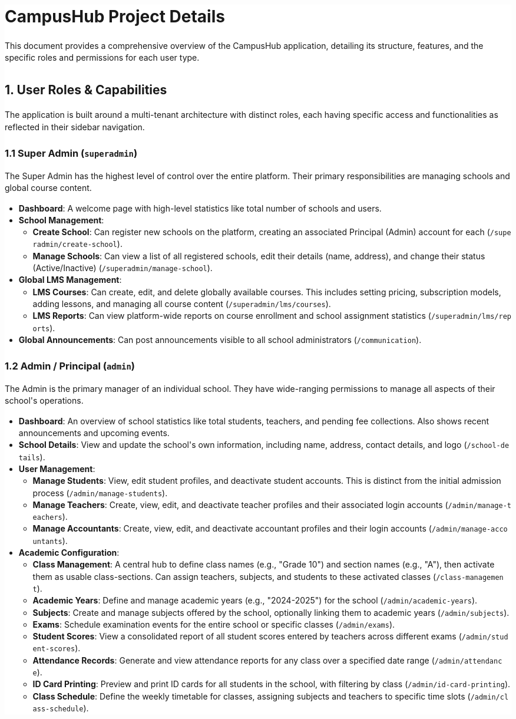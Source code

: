 
# CampusHub Project Details

This document provides a comprehensive overview of the CampusHub application, detailing its structure, features, and the specific roles and permissions for each user type.

## 1. User Roles & Capabilities

The application is built around a multi-tenant architecture with distinct roles, each having specific access and functionalities as reflected in their sidebar navigation.

### 1.1 Super Admin (`superadmin`)
The Super Admin has the highest level of control over the entire platform. Their primary responsibilities are managing schools and global course content.

- **Dashboard**: A welcome page with high-level statistics like total number of schools and users.
- **School Management**:
  - **Create School**: Can register new schools on the platform, creating an associated Principal (Admin) account for each (`/superadmin/create-school`).
  - **Manage Schools**: Can view a list of all registered schools, edit their details (name, address), and change their status (Active/Inactive) (`/superadmin/manage-school`).
- **Global LMS Management**:
  - **LMS Courses**: Can create, edit, and delete globally available courses. This includes setting pricing, subscription models, adding lessons, and managing all course content (`/superadmin/lms/courses`).
  - **LMS Reports**: Can view platform-wide reports on course enrollment and school assignment statistics (`/superadmin/lms/reports`).
- **Global Announcements**: Can post announcements visible to all school administrators (`/communication`).

### 1.2 Admin / Principal (`admin`)
The Admin is the primary manager of an individual school. They have wide-ranging permissions to manage all aspects of their school's operations.

- **Dashboard**: An overview of school statistics like total students, teachers, and pending fee collections. Also shows recent announcements and upcoming events.
- **School Details**: View and update the school's own information, including name, address, contact details, and logo (`/school-details`).
- **User Management**:
  - **Manage Students**: View, edit student profiles, and deactivate student accounts. This is distinct from the initial admission process (`/admin/manage-students`).
  - **Manage Teachers**: Create, view, edit, and deactivate teacher profiles and their associated login accounts (`/admin/manage-teachers`).
  - **Manage Accountants**: Create, view, edit, and deactivate accountant profiles and their login accounts (`/admin/manage-accountants`).
- **Academic Configuration**:
  - **Class Management**: A central hub to define class names (e.g., "Grade 10") and section names (e.g., "A"), then activate them as usable class-sections. Can assign teachers, subjects, and students to these activated classes (`/class-management`).
  - **Academic Years**: Define and manage academic years (e.g., "2024-2025") for the school (`/admin/academic-years`).
  - **Subjects**: Create and manage subjects offered by the school, optionally linking them to academic years (`/admin/subjects`).
  - **Exams**: Schedule examination events for the entire school or specific classes (`/admin/exams`).
  - **Student Scores**: View a consolidated report of all student scores entered by teachers across different exams (`/admin/student-scores`).
  - **Attendance Records**: Generate and view attendance reports for any class over a specified date range (`/admin/attendance`).
  - **ID Card Printing**: Preview and print ID cards for all students in the school, with filtering by class (`/admin/id-card-printing`).
  - **Class Schedule**: Define the weekly timetable for classes, assigning subjects and teachers to specific time slots (`/admin/class-schedule`).
